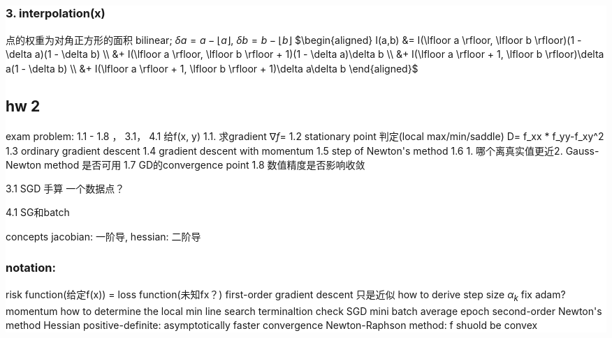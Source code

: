 ### 3. interpolation(x)
点的权重为对角正方形的面积
bilinear; 
$\delta a = a - \lfloor a \rfloor$, $\delta b = b - \lfloor b \rfloor$
$\begin{aligned}
I(a,b) &= I(\lfloor a \rfloor, \lfloor b \rfloor)(1 - \delta a)(1 - \delta b) \\
&+ I(\lfloor a \rfloor, \lfloor b \rfloor + 1)(1 - \delta a)\delta b \\
&+ I(\lfloor a \rfloor + 1, \lfloor b \rfloor)\delta a(1 - \delta b) \\
&+ I(\lfloor a \rfloor + 1, \lfloor b \rfloor + 1)\delta a\delta b
\end{aligned}$



## hw 2
exam problem:
1.1 - 1.8 ， 3.1， 4.1
给f(x, y)
1.1. 求gradient $\nabla f=$
1.2 stationary point 判定(local max/min/saddle) D= f_xx * f_yy-f_xy^2
1.3 ordinary gradient descent
1.4 gradient descent with momentum
1.5 step of Newton's method
1.6 1. 哪个离真实值更近2. Gauss-Newton method 是否可用
1.7 GD的convergence point
1.8 数值精度是否影响收敛

3.1 SGD 手算
一个数据点？

4.1
SG和batch


concepts
jacobian: 一阶导, hessian: 二阶导
### notation:
risk function(给定f(x)) = loss function(未知fx？)
first-order gradient descent 只是近似
    how to derive step size $\alpha_k$
        fix 
        adam?
        momentum
    how to determine the local min
        line search
    terminaltion check
    SGD
        mini batch average
        epoch 
second-order
    Newton's method
        Hessian
        positive-definite: asymptotically faster convergence
    Newton-Raphson method:
        f shuold be convex
